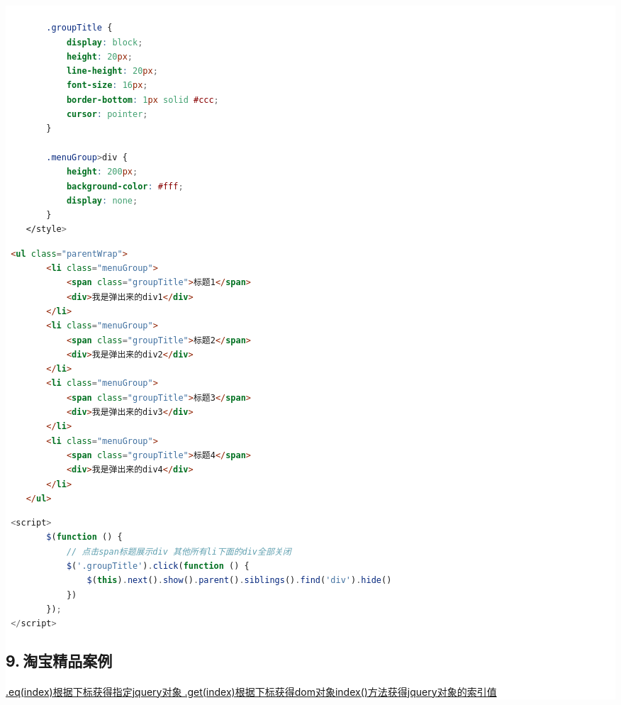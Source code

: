 ```css

        .groupTitle {
            display: block;
            height: 20px;
            line-height: 20px;
            font-size: 16px;
            border-bottom: 1px solid #ccc;
            cursor: pointer;
        }

        .menuGroup>div {
            height: 200px;
            background-color: #fff;
            display: none;
        }
    </style>
```
```html
 <ul class="parentWrap">
        <li class="menuGroup">
            <span class="groupTitle">标题1</span>
            <div>我是弹出来的div1</div>
        </li>
        <li class="menuGroup">
            <span class="groupTitle">标题2</span>
            <div>我是弹出来的div2</div>
        </li>
        <li class="menuGroup">
            <span class="groupTitle">标题3</span>
            <div>我是弹出来的div3</div>
        </li>
        <li class="menuGroup">
            <span class="groupTitle">标题4</span>
            <div>我是弹出来的div4</div>
        </li>
    </ul>
```
```javascript
 <script>
        $(function () {
            // 点击span标题展示div 其他所有li下面的div全部关闭
            $('.groupTitle').click(function () {
                $(this).next().show().parent().siblings().find('div').hide()
            })
        });
 </script>
```

## 9. 淘宝精品案例
[.eq(index)根据下标获得指定jquery对象 .get(index)根据下标获得dom对象index()方法获得jquery对象的索引值](https://github.com/sunhailiang/teachingMaterials_code/tree/master/jquery/day-01/code/09-%E6%B7%98%E5%AE%9D%E7%B2%BE%E5%93%81)
